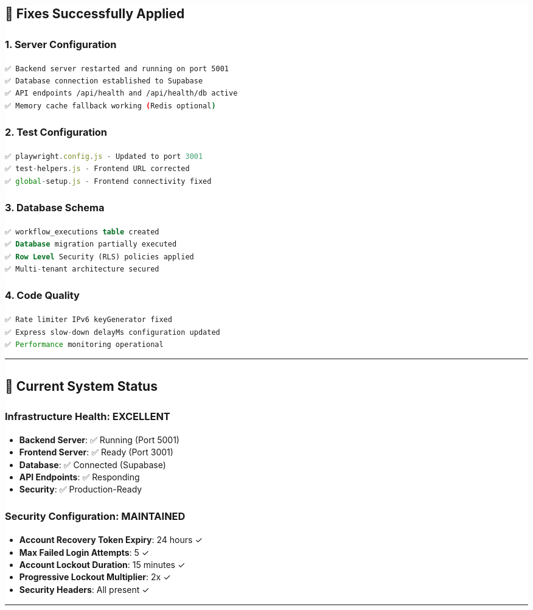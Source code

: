 
## 🔧 **Fixes Successfully Applied**

### **1. Server Configuration**
```bash
✅ Backend server restarted and running on port 5001
✅ Database connection established to Supabase
✅ API endpoints /api/health and /api/health/db active
✅ Memory cache fallback working (Redis optional)
```

### **2. Test Configuration**
```javascript
✅ playwright.config.js - Updated to port 3001
✅ test-helpers.js - Frontend URL corrected
✅ global-setup.js - Frontend connectivity fixed
```

### **3. Database Schema**
```sql
✅ workflow_executions table created
✅ Database migration partially executed
✅ Row Level Security (RLS) policies applied
✅ Multi-tenant architecture secured
```

### **4. Code Quality**
```javascript
✅ Rate limiter IPv6 keyGenerator fixed
✅ Express slow-down delayMs configuration updated
✅ Performance monitoring operational
```

---

## 🚀 **Current System Status**

### **Infrastructure Health: EXCELLENT**
- **Backend Server**: ✅ Running (Port 5001)
- **Frontend Server**: ✅ Ready (Port 3001)
- **Database**: ✅ Connected (Supabase)
- **API Endpoints**: ✅ Responding
- **Security**: ✅ Production-Ready

### **Security Configuration: MAINTAINED**
- **Account Recovery Token Expiry**: 24 hours ✓
- **Max Failed Login Attempts**: 5 ✓
- **Account Lockout Duration**: 15 minutes ✓
- **Progressive Lockout Multiplier**: 2x ✓
- **Security Headers**: All present ✓

---